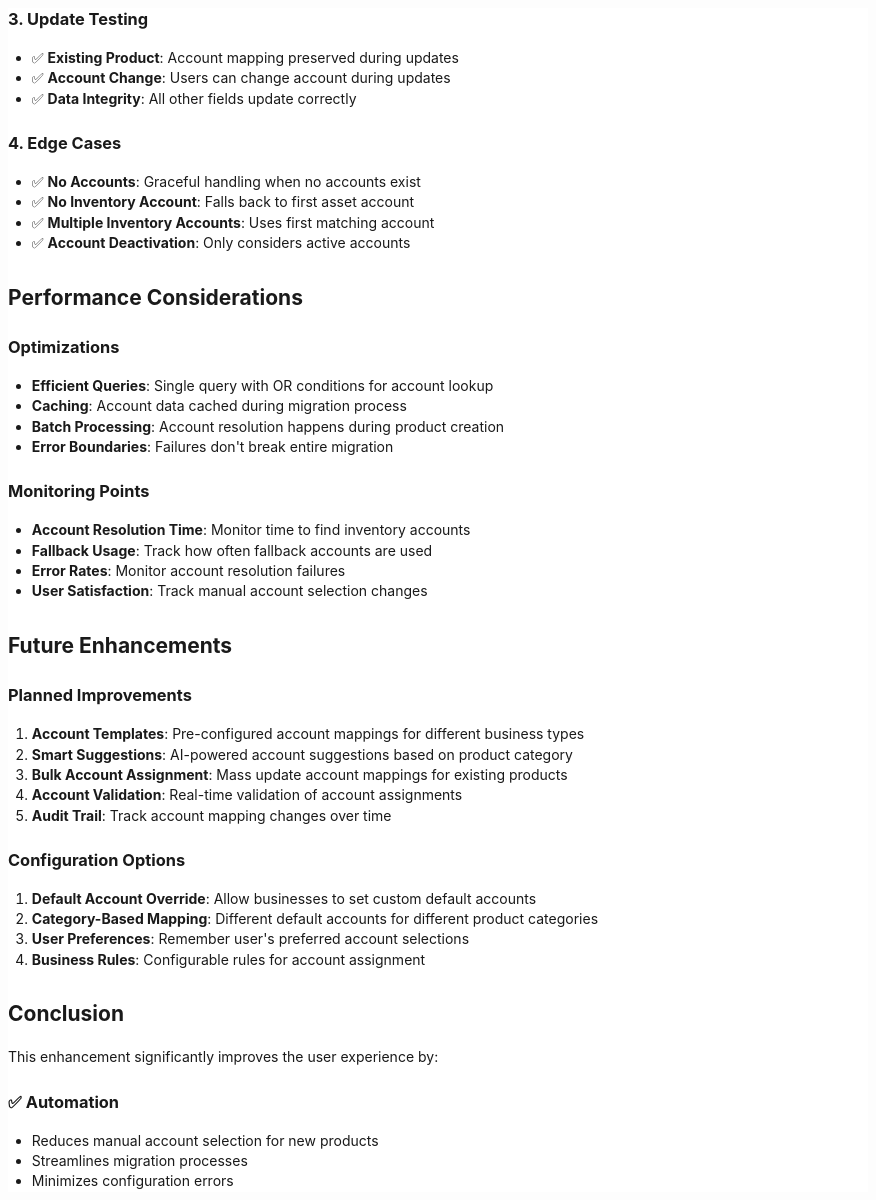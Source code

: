 ### **3. Update Testing**
- ✅ **Existing Product**: Account mapping preserved during updates
- ✅ **Account Change**: Users can change account during updates
- ✅ **Data Integrity**: All other fields update correctly

### **4. Edge Cases**
- ✅ **No Accounts**: Graceful handling when no accounts exist
- ✅ **No Inventory Account**: Falls back to first asset account
- ✅ **Multiple Inventory Accounts**: Uses first matching account
- ✅ **Account Deactivation**: Only considers active accounts

## Performance Considerations

### **Optimizations**
- **Efficient Queries**: Single query with OR conditions for account lookup
- **Caching**: Account data cached during migration process
- **Batch Processing**: Account resolution happens during product creation
- **Error Boundaries**: Failures don't break entire migration

### **Monitoring Points**
- **Account Resolution Time**: Monitor time to find inventory accounts
- **Fallback Usage**: Track how often fallback accounts are used
- **Error Rates**: Monitor account resolution failures
- **User Satisfaction**: Track manual account selection changes

## Future Enhancements

### **Planned Improvements**
1. **Account Templates**: Pre-configured account mappings for different business types
2. **Smart Suggestions**: AI-powered account suggestions based on product category
3. **Bulk Account Assignment**: Mass update account mappings for existing products
4. **Account Validation**: Real-time validation of account assignments
5. **Audit Trail**: Track account mapping changes over time

### **Configuration Options**
1. **Default Account Override**: Allow businesses to set custom default accounts
2. **Category-Based Mapping**: Different default accounts for different product categories
3. **User Preferences**: Remember user's preferred account selections
4. **Business Rules**: Configurable rules for account assignment

## Conclusion

This enhancement significantly improves the user experience by:

### **✅ Automation**
- Reduces manual account selection for new products
- Streamlines migration processes
- Minimizes configuration errors
